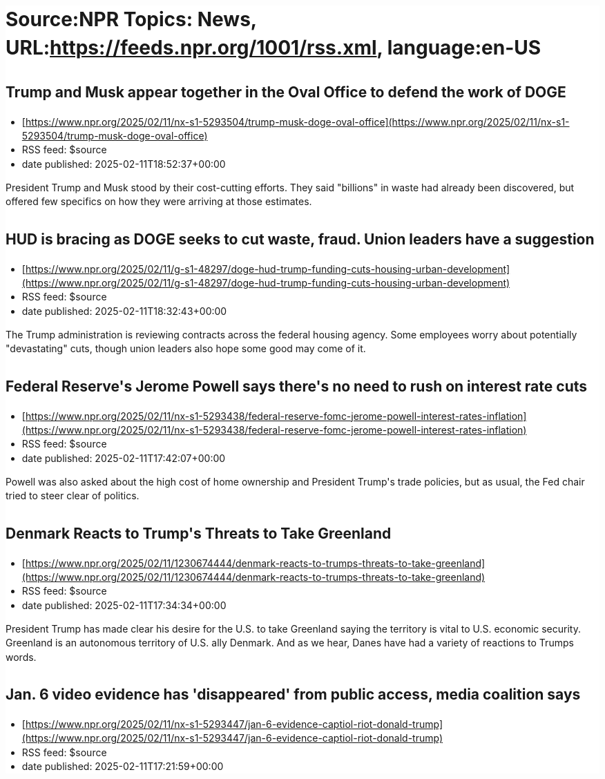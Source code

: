 # Source:NPR Topics: News, URL:https://feeds.npr.org/1001/rss.xml, language:en-US

## Trump and Musk appear together in the Oval Office to defend the work of DOGE
 - [https://www.npr.org/2025/02/11/nx-s1-5293504/trump-musk-doge-oval-office](https://www.npr.org/2025/02/11/nx-s1-5293504/trump-musk-doge-oval-office)
 - RSS feed: $source
 - date published: 2025-02-11T18:52:37+00:00

President Trump and Musk stood by their cost-cutting efforts. They said "billions" in waste had already been discovered, but offered few specifics on how they were arriving at those estimates.

## HUD is bracing as DOGE seeks to cut waste, fraud. Union leaders have a suggestion
 - [https://www.npr.org/2025/02/11/g-s1-48297/doge-hud-trump-funding-cuts-housing-urban-development](https://www.npr.org/2025/02/11/g-s1-48297/doge-hud-trump-funding-cuts-housing-urban-development)
 - RSS feed: $source
 - date published: 2025-02-11T18:32:43+00:00

The Trump administration is reviewing contracts across the federal housing agency. Some employees worry about potentially "devastating" cuts, though union leaders also hope some good may come of it.

## Federal Reserve's Jerome Powell says there's no need to rush on interest rate cuts
 - [https://www.npr.org/2025/02/11/nx-s1-5293438/federal-reserve-fomc-jerome-powell-interest-rates-inflation](https://www.npr.org/2025/02/11/nx-s1-5293438/federal-reserve-fomc-jerome-powell-interest-rates-inflation)
 - RSS feed: $source
 - date published: 2025-02-11T17:42:07+00:00

Powell was also asked about the high cost of home ownership and President Trump's trade policies, but as usual, the Fed chair tried to steer clear of politics.

## Denmark Reacts to Trump's Threats to Take Greenland
 - [https://www.npr.org/2025/02/11/1230674444/denmark-reacts-to-trumps-threats-to-take-greenland](https://www.npr.org/2025/02/11/1230674444/denmark-reacts-to-trumps-threats-to-take-greenland)
 - RSS feed: $source
 - date published: 2025-02-11T17:34:34+00:00

President Trump has made clear his desire for the U.S. to take Greenland saying the territory is vital to U.S. economic security.  Greenland is an autonomous territory of U.S. ally Denmark.  And as we hear, Danes have had a variety of reactions to Trumps words.

## Jan. 6 video evidence has 'disappeared' from public access, media coalition says
 - [https://www.npr.org/2025/02/11/nx-s1-5293447/jan-6-evidence-captiol-riot-donald-trump](https://www.npr.org/2025/02/11/nx-s1-5293447/jan-6-evidence-captiol-riot-donald-trump)
 - RSS feed: $source
 - date published: 2025-02-11T17:21:59+00:00
